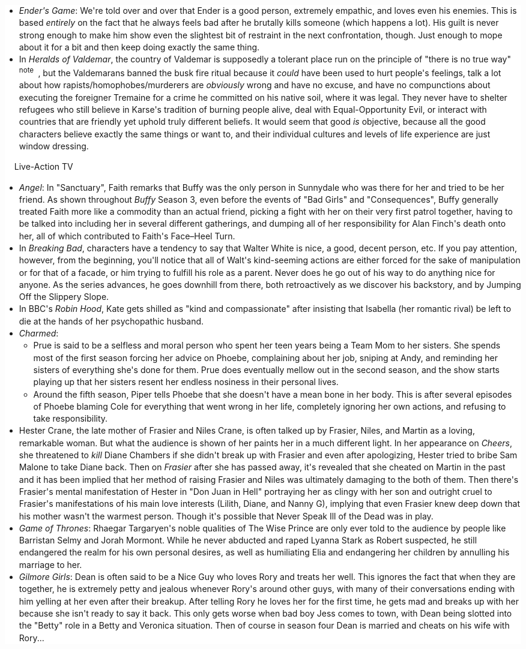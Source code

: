 -   _Ender's Game_: We're told over and over that Ender is a good person, extremely empathic, and loves even his enemies. This is based _entirely_ on the fact that he always feels bad after he brutally kills someone (which happens a lot). His guilt is never strong enough to make him show even the slightest bit of restraint in the next confrontation, though. Just enough to mope about it for a bit and then keep doing exactly the same thing.
-   In _Heralds of Valdemar_, the country of Valdemar is supposedly a tolerant place run on the principle of "there is no true way" <sup>note&nbsp;</sup> , but the Valdemarans banned the busk fire ritual because it _could_ have been used to hurt people's feelings, talk a lot about how rapists/homophobes/murderers are _obviously_ wrong and have no excuse, and have no compunctions about executing the foreigner Tremaine for a crime he committed on his native soil, where it was legal. They never have to shelter refugees who still believe in Karse's tradition of burning people alive, deal with Equal-Opportunity Evil, or interact with countries that are friendly yet uphold truly different beliefs. It would seem that good _is_ objective, because all the good characters believe exactly the same things or want to, and their individual cultures and levels of life experience are just window dressing.

    Live-Action TV 

-   _Angel_: In "Sanctuary", Faith remarks that Buffy was the only person in Sunnydale who was there for her and tried to be her friend. As shown throughout _Buffy_ Season 3, even before the events of "Bad Girls" and "Consequences", Buffy generally treated Faith more like a commodity than an actual friend, picking a fight with her on their very first patrol together, having to be talked into including her in several different gatherings, and dumping all of her responsibility for Alan Finch's death onto her, all of which contributed to Faith's Face–Heel Turn.
-   In _Breaking Bad_, characters have a tendency to say that Walter White is nice, a good, decent person, etc. If you pay attention, however, from the beginning, you'll notice that all of Walt's kind-seeming actions are either forced for the sake of manipulation or for that of a facade, or him trying to fulfill his role as a parent. Never does he go out of his way to do anything nice for anyone. As the series advances, he goes downhill from there, both retroactively as we discover his backstory, and by Jumping Off the Slippery Slope.
-   In BBC's _Robin Hood_, Kate gets shilled as "kind and compassionate" after insisting that Isabella (her romantic rival) be left to die at the hands of her psychopathic husband.
-   _Charmed_:
    -   Prue is said to be a selfless and moral person who spent her teen years being a Team Mom to her sisters. She spends most of the first season forcing her advice on Phoebe, complaining about her job, sniping at Andy, and reminding her sisters of everything she's done for them. Prue does eventually mellow out in the second season, and the show starts playing up that her sisters resent her endless nosiness in their personal lives.
    -   Around the fifth season, Piper tells Phoebe that she doesn't have a mean bone in her body. This is after several episodes of Phoebe blaming Cole for everything that went wrong in her life, completely ignoring her own actions, and refusing to take responsibility.
-   Hester Crane, the late mother of Frasier and Niles Crane, is often talked up by Frasier, Niles, and Martin as a loving, remarkable woman. But what the audience is shown of her paints her in a much different light. In her appearance on _Cheers_, she threatened to _kill_ Diane Chambers if she didn't break up with Frasier and even after apologizing, Hester tried to bribe Sam Malone to take Diane back. Then on _Frasier_ after she has passed away, it's revealed that she cheated on Martin in the past and it has been implied that her method of raising Frasier and Niles was ultimately damaging to the both of them. Then there's Frasier's mental manifestation of Hester in "Don Juan in Hell" portraying her as clingy with her son and outright cruel to Frasier's manifestations of his main love interests (Lilith, Diane, and Nanny G), implying that even Frasier knew deep down that his mother wasn't the warmest person. Though it's possible that Never Speak Ill of the Dead was in play.
-   _Game of Thrones_: Rhaegar Targaryen's noble qualities of The Wise Prince are only ever told to the audience by people like Barristan Selmy and Jorah Mormont. While he never abducted and raped Lyanna Stark as Robert suspected, he still endangered the realm for his own personal desires, as well as humiliating Elia and endangering her children by annulling his marriage to her.
-   _Gilmore Girls_: Dean is often said to be a Nice Guy who loves Rory and treats her well. This ignores the fact that when they are together, he is extremely petty and jealous whenever Rory's around other guys, with many of their conversations ending with him yelling at her even after their breakup. After telling Rory he loves her for the first time, he gets mad and breaks up with her because she isn't ready to say it back. This only gets worse when bad boy Jess comes to town, with Dean being slotted into the "Betty" role in a Betty and Veronica situation. Then of course in season four Dean is married and cheats on his wife with Rory...
